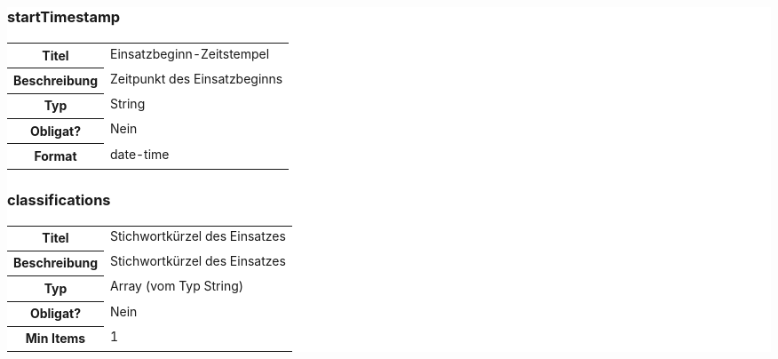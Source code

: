   </tbody>
</table>





### startTimestamp


<table class="jssd-property-table">
  <tbody>
    <tr>
      <th>Titel</th>
      <td colspan="2">Einsatzbeginn-Zeitstempel</td>
    </tr>
    <tr>
      <th>Beschreibung</th>
      <td colspan="2">Zeitpunkt des Einsatzbeginns</td>
    </tr>
    <tr><th>Typ</th><td colspan="2">String</td></tr>
    <tr>
      <th>Obligat?</th>
      <td colspan="2">Nein</td>
    </tr>
    <tr>
      <th>Format</th>
      <td colspan="2">date-time</td>
    </tr>
  </tbody>
</table>




### classifications


<table class="jssd-property-table">
  <tbody>
    <tr>
      <th>Titel</th>
      <td colspan="2">Stichwortkürzel des Einsatzes</td>
    </tr>
    <tr>
      <th>Beschreibung</th>
      <td colspan="2">Stichwortkürzel des Einsatzes</td>
    </tr>
    <tr><th>Typ</th><td colspan="2">Array (vom Typ String)</td></tr>
    <tr>
      <th>Obligat?</th>
      <td colspan="2">Nein</td>
    </tr>
    <tr>
      <th>Min Items</th>
      <td colspan="2">1</td>
    </tr>
  </tbody>
</table>
